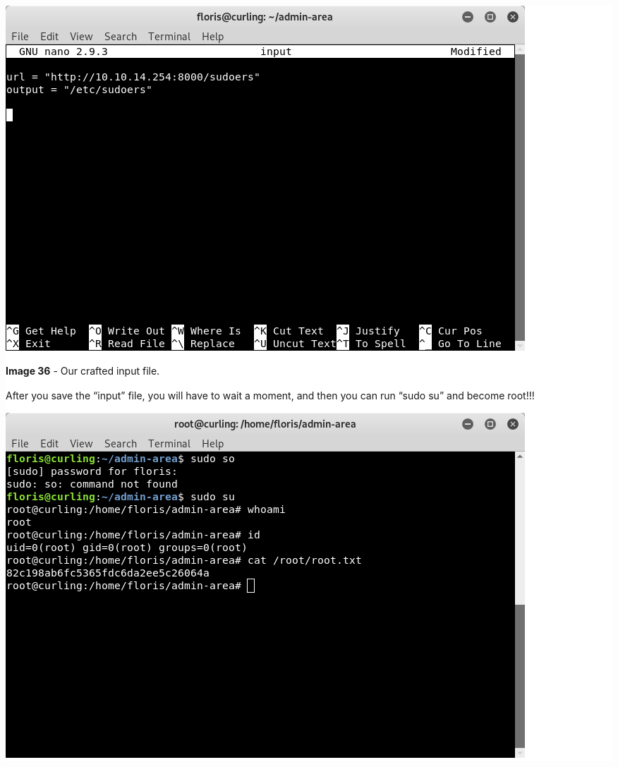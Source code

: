 ![36](/images/curling/36.png)

**Image 36** - Our crafted input file.

After you save the “input” file, you will have to wait a moment, and then you can run “sudo su” and become root!!!

![37](/images/curling/37.png)
